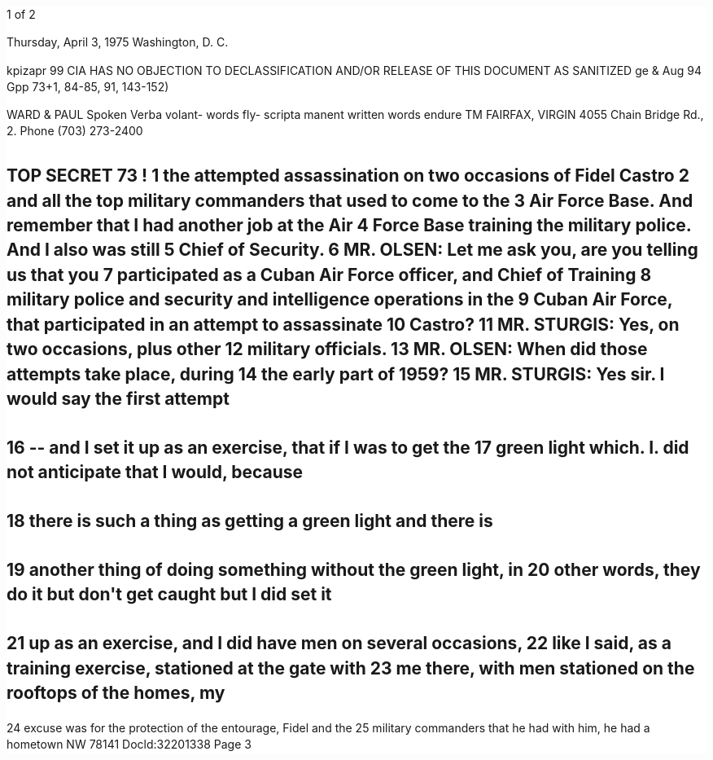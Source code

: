 1 of 2

Thursday, April 3, 1975
Washington, D. C.

kpizapr 99
CIA HAS NO OBJECTION TO
DECLASSIFICATION AND/OR
RELEASE OF THIS DOCUMENT
AS SANITIZED
ge & Aug 94
Gpp 73+1, 84-85,
91, 143-152)

WARD & PAUL
Spoken
Verba
volant- words fly-
scripta
manent
written
words endure
TM
FAIRFAX, VIRGIN
4055 Chain Bridge Rd., 2.
Phone
(703) 273-2400

TOP SECRET
73
!
1 the attempted assassination on two occasions of Fidel Castro
2 and all the top military commanders that used to come to the
3 Air Force Base. And remember that I had another job at the Air
4 Force Base training the military police. And I also was still
5 Chief of Security.
6 MR. OLSEN: Let me ask you, are you telling us that you
7 participated as a Cuban Air Force officer, and Chief of Training
8 military police and security and intelligence operations in the
9 Cuban Air Force, that participated in an attempt to assassinate
10 Castro?
11 MR. STURGIS: Yes, on two occasions, plus other
12 military officials.
13 MR. OLSEN: When did those attempts take place, during
14 the early part of 1959?
15 MR. STURGIS: Yes sir. I would say the first attempt
--
16 -- and I set it up as an exercise, that if I was to get the
17 green light which. I. did not anticipate that I would, because
--
18 there is such a thing as getting a green light and there is
--
19 another thing of doing something without the green light, in
20 other words, they do it but don't get caught but I did set it
--
21 up as an exercise, and I did have men on several occasions,
22 like I said, as a training exercise, stationed at the gate with
23 me there, with men stationed on the rooftops of the homes, my
--
24 excuse was for the protection of the entourage, Fidel and the
25 military commanders that he had with him, he had a hometown
NW 78141
Docld:32201338 Page 3
